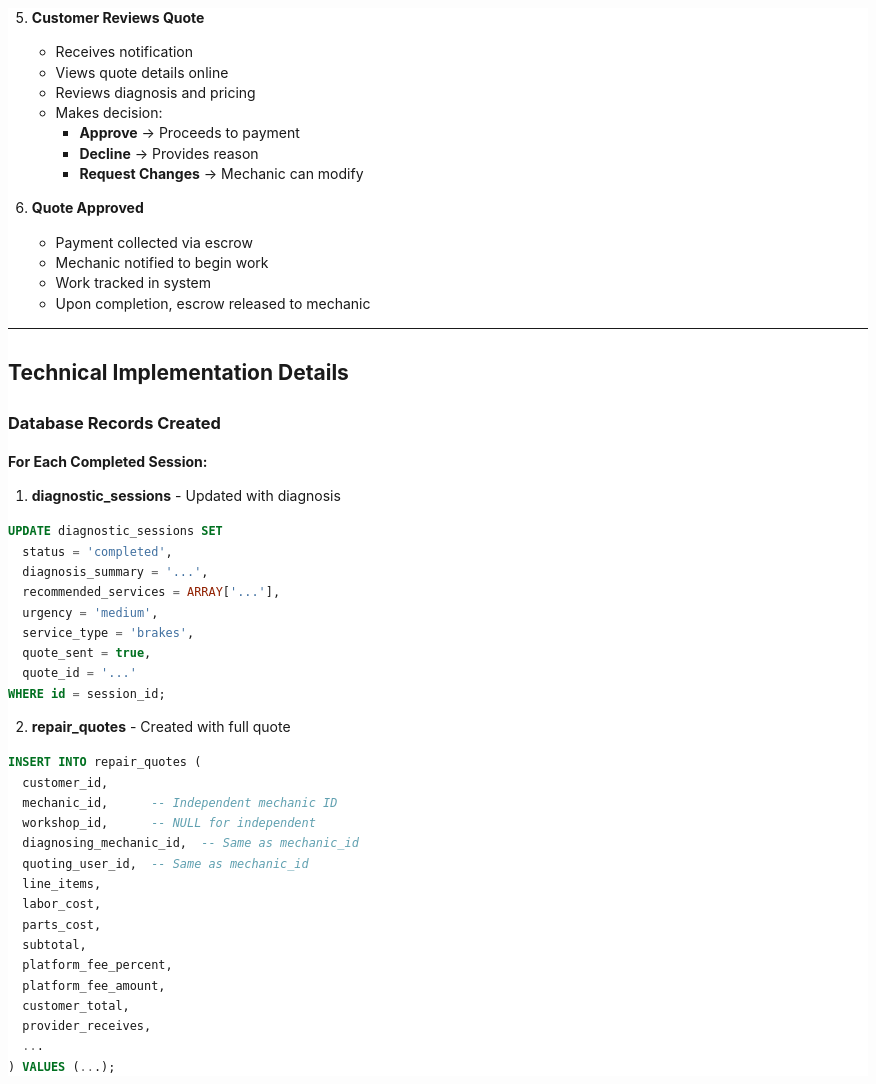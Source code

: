 5. **Customer Reviews Quote**
   - Receives notification
   - Views quote details online
   - Reviews diagnosis and pricing
   - Makes decision:
     - **Approve** → Proceeds to payment
     - **Decline** → Provides reason
     - **Request Changes** → Mechanic can modify

6. **Quote Approved**
   - Payment collected via escrow
   - Mechanic notified to begin work
   - Work tracked in system
   - Upon completion, escrow released to mechanic

---

## Technical Implementation Details

### Database Records Created

**For Each Completed Session:**

1. **diagnostic_sessions** - Updated with diagnosis
```sql
UPDATE diagnostic_sessions SET
  status = 'completed',
  diagnosis_summary = '...',
  recommended_services = ARRAY['...'],
  urgency = 'medium',
  service_type = 'brakes',
  quote_sent = true,
  quote_id = '...'
WHERE id = session_id;
```

2. **repair_quotes** - Created with full quote
```sql
INSERT INTO repair_quotes (
  customer_id,
  mechanic_id,      -- Independent mechanic ID
  workshop_id,      -- NULL for independent
  diagnosing_mechanic_id,  -- Same as mechanic_id
  quoting_user_id,  -- Same as mechanic_id
  line_items,
  labor_cost,
  parts_cost,
  subtotal,
  platform_fee_percent,
  platform_fee_amount,
  customer_total,
  provider_receives,
  ...
) VALUES (...);
```

